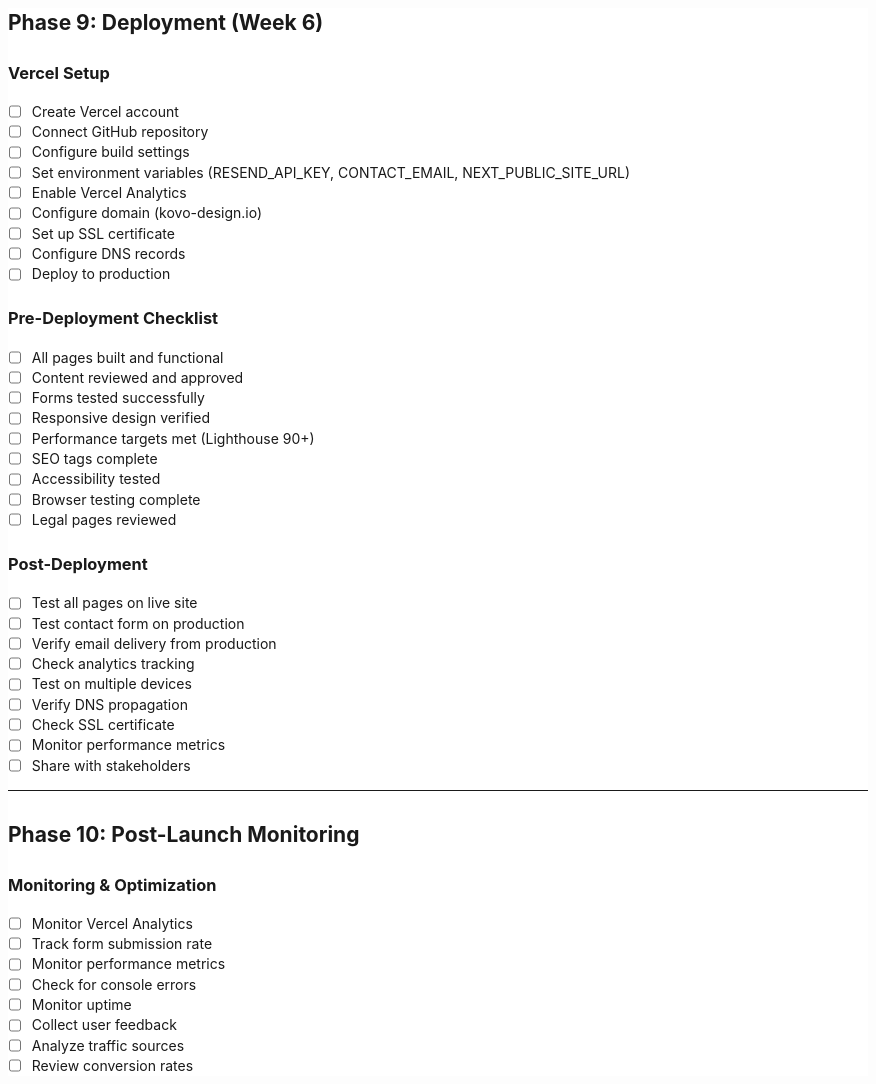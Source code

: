 
## Phase 9: Deployment (Week 6)

### Vercel Setup
- [ ] Create Vercel account
- [ ] Connect GitHub repository
- [ ] Configure build settings
- [ ] Set environment variables (RESEND_API_KEY, CONTACT_EMAIL, NEXT_PUBLIC_SITE_URL)
- [ ] Enable Vercel Analytics
- [ ] Configure domain (kovo-design.io)
- [ ] Set up SSL certificate
- [ ] Configure DNS records
- [ ] Deploy to production

### Pre-Deployment Checklist
- [ ] All pages built and functional
- [ ] Content reviewed and approved
- [ ] Forms tested successfully
- [ ] Responsive design verified
- [ ] Performance targets met (Lighthouse 90+)
- [ ] SEO tags complete
- [ ] Accessibility tested
- [ ] Browser testing complete
- [ ] Legal pages reviewed

### Post-Deployment
- [ ] Test all pages on live site
- [ ] Test contact form on production
- [ ] Verify email delivery from production
- [ ] Check analytics tracking
- [ ] Test on multiple devices
- [ ] Verify DNS propagation
- [ ] Check SSL certificate
- [ ] Monitor performance metrics
- [ ] Share with stakeholders

---

## Phase 10: Post-Launch Monitoring

### Monitoring & Optimization
- [ ] Monitor Vercel Analytics
- [ ] Track form submission rate
- [ ] Monitor performance metrics
- [ ] Check for console errors
- [ ] Monitor uptime
- [ ] Collect user feedback
- [ ] Analyze traffic sources
- [ ] Review conversion rates
